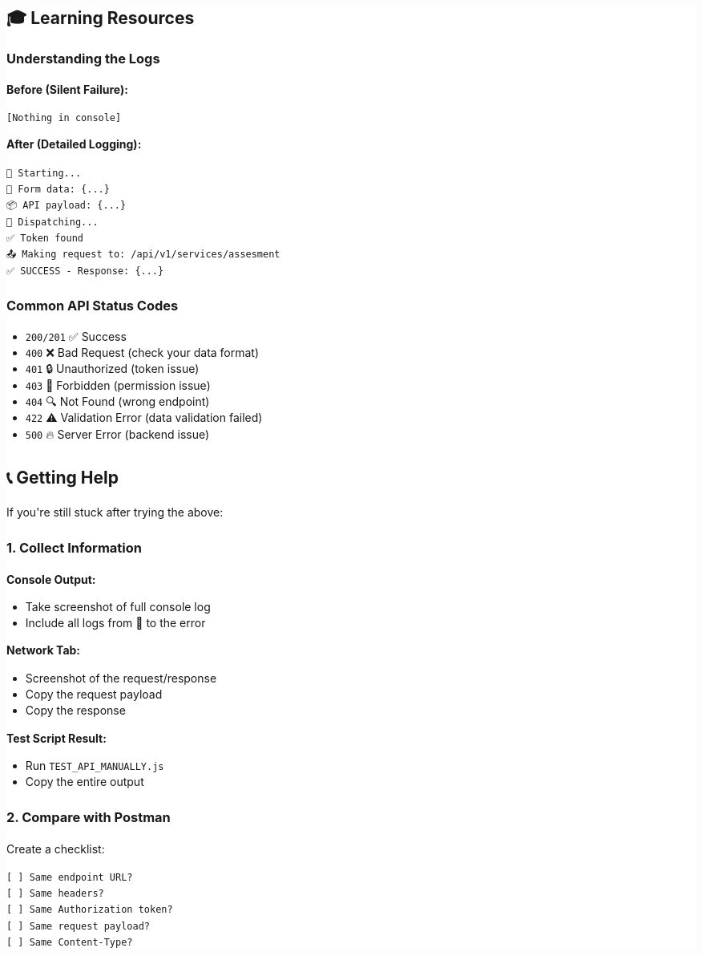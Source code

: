 ## 🎓 Learning Resources

### Understanding the Logs

**Before (Silent Failure):**
```
[Nothing in console]
```

**After (Detailed Logging):**
```
🚀 Starting...
📝 Form data: {...}
📦 API payload: {...}
🔄 Dispatching...
✅ Token found
📤 Making request to: /api/v1/services/assesment
✅ SUCCESS - Response: {...}
```

### Common API Status Codes

- `200/201` ✅ Success
- `400` ❌ Bad Request (check your data format)
- `401` 🔒 Unauthorized (token issue)
- `403` 🚫 Forbidden (permission issue)
- `404` 🔍 Not Found (wrong endpoint)
- `422` ⚠️ Validation Error (data validation failed)
- `500` 🔥 Server Error (backend issue)

## 📞 Getting Help

If you're still stuck after trying the above:

### 1. Collect Information

**Console Output:**
- Take screenshot of full console log
- Include all logs from 🚀 to the error

**Network Tab:**
- Screenshot of the request/response
- Copy the request payload
- Copy the response

**Test Script Result:**
- Run `TEST_API_MANUALLY.js`
- Copy the entire output

### 2. Compare with Postman

Create a checklist:
```
[ ] Same endpoint URL?
[ ] Same headers?
[ ] Same Authorization token?
[ ] Same request payload?
[ ] Same Content-Type?
```
